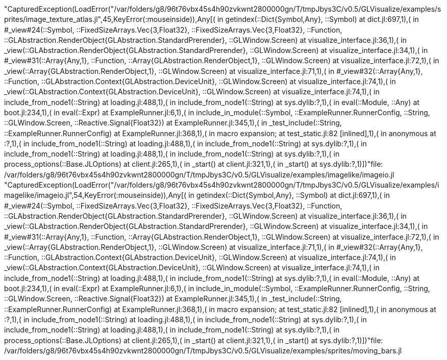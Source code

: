 "CapturedException(LoadError(\"/var/folders/g8/96t76vbx45s4h90zvkwnt2800000gn/T/tmpJbys3C/v0.5/GLVisualize/examples/sprites/image_texture_atlas.jl\",45,KeyError(:mouseinside)),Any[( in getindex(::Dict{Symbol,Any}, ::Symbol) at dict.jl:697,1),( in #_view#24(::Symbol, ::FixedSizeArrays.Vec{3,Float32}, ::FixedSizeArrays.Vec{3,Float32}, ::Function, ::GLAbstraction.RenderObject{GLAbstraction.StandardPrerender}, ::GLWindow.Screen) at visualize_interface.jl:36,1),( in _view(::GLAbstraction.RenderObject{GLAbstraction.StandardPrerender}, ::GLWindow.Screen) at visualize_interface.jl:34,1),( in #_view#31(::Array{Any,1}, ::Function, ::Array{GLAbstraction.RenderObject,1}, ::GLWindow.Screen) at visualize_interface.jl:72,1),( in _view(::Array{GLAbstraction.RenderObject,1}, ::GLWindow.Screen) at visualize_interface.jl:71,1),( in #_view#32(::Array{Any,1}, ::Function, ::GLAbstraction.Context{GLAbstraction.DeviceUnit}, ::GLWindow.Screen) at visualize_interface.jl:74,1),( in _view(::GLAbstraction.Context{GLAbstraction.DeviceUnit}, ::GLWindow.Screen) at visualize_interface.jl:74,1),( in include_from_node1(::String) at loading.jl:488,1),( in include_from_node1(::String) at sys.dylib:?,1),( in eval(::Module, ::Any) at boot.jl:234,1),( in eval(::Expr) at ExampleRunner.jl:6,1),( in include_in_module(::Symbol, ::ExampleRunner.RunnerConfig, ::String, ::GLWindow.Screen, ::Reactive.Signal{Float32}) at ExampleRunner.jl:345,1),( in _test_include(::String, ::ExampleRunner.RunnerConfig) at ExampleRunner.jl:368,1),( in macro expansion; at test_static.jl:82 [inlined],1),( in anonymous at <missing>:?,1),( in include_from_node1(::String) at loading.jl:488,1),( in include_from_node1(::String) at sys.dylib:?,1),( in include_from_node1(::String) at loading.jl:488,1),( in include_from_node1(::String) at sys.dylib:?,1),( in process_options(::Base.JLOptions) at client.jl:265,1),( in _start() at client.jl:321,1),( in _start() at sys.dylib:?,1)])"file: /var/folders/g8/96t76vbx45s4h90zvkwnt2800000gn/T/tmpJbys3C/v0.5/GLVisualize/examples/imagelike/imageio.jl
"CapturedException(LoadError(\"/var/folders/g8/96t76vbx45s4h90zvkwnt2800000gn/T/tmpJbys3C/v0.5/GLVisualize/examples/imagelike/imageio.jl\",54,KeyError(:mouseinside)),Any[( in getindex(::Dict{Symbol,Any}, ::Symbol) at dict.jl:697,1),( in #_view#24(::Symbol, ::FixedSizeArrays.Vec{3,Float32}, ::FixedSizeArrays.Vec{3,Float32}, ::Function, ::GLAbstraction.RenderObject{GLAbstraction.StandardPrerender}, ::GLWindow.Screen) at visualize_interface.jl:36,1),( in _view(::GLAbstraction.RenderObject{GLAbstraction.StandardPrerender}, ::GLWindow.Screen) at visualize_interface.jl:34,1),( in #_view#31(::Array{Any,1}, ::Function, ::Array{GLAbstraction.RenderObject,1}, ::GLWindow.Screen) at visualize_interface.jl:72,1),( in _view(::Array{GLAbstraction.RenderObject,1}, ::GLWindow.Screen) at visualize_interface.jl:71,1),( in #_view#32(::Array{Any,1}, ::Function, ::GLAbstraction.Context{GLAbstraction.DeviceUnit}, ::GLWindow.Screen) at visualize_interface.jl:74,1),( in _view(::GLAbstraction.Context{GLAbstraction.DeviceUnit}, ::GLWindow.Screen) at visualize_interface.jl:74,1),( in include_from_node1(::String) at loading.jl:488,1),( in include_from_node1(::String) at sys.dylib:?,1),( in eval(::Module, ::Any) at boot.jl:234,1),( in eval(::Expr) at ExampleRunner.jl:6,1),( in include_in_module(::Symbol, ::ExampleRunner.RunnerConfig, ::String, ::GLWindow.Screen, ::Reactive.Signal{Float32}) at ExampleRunner.jl:345,1),( in _test_include(::String, ::ExampleRunner.RunnerConfig) at ExampleRunner.jl:368,1),( in macro expansion; at test_static.jl:82 [inlined],1),( in anonymous at <missing>:?,1),( in include_from_node1(::String) at loading.jl:488,1),( in include_from_node1(::String) at sys.dylib:?,1),( in include_from_node1(::String) at loading.jl:488,1),( in include_from_node1(::String) at sys.dylib:?,1),( in process_options(::Base.JLOptions) at client.jl:265,1),( in _start() at client.jl:321,1),( in _start() at sys.dylib:?,1)])"file: /var/folders/g8/96t76vbx45s4h90zvkwnt2800000gn/T/tmpJbys3C/v0.5/GLVisualize/examples/sprites/moving_bars.jl